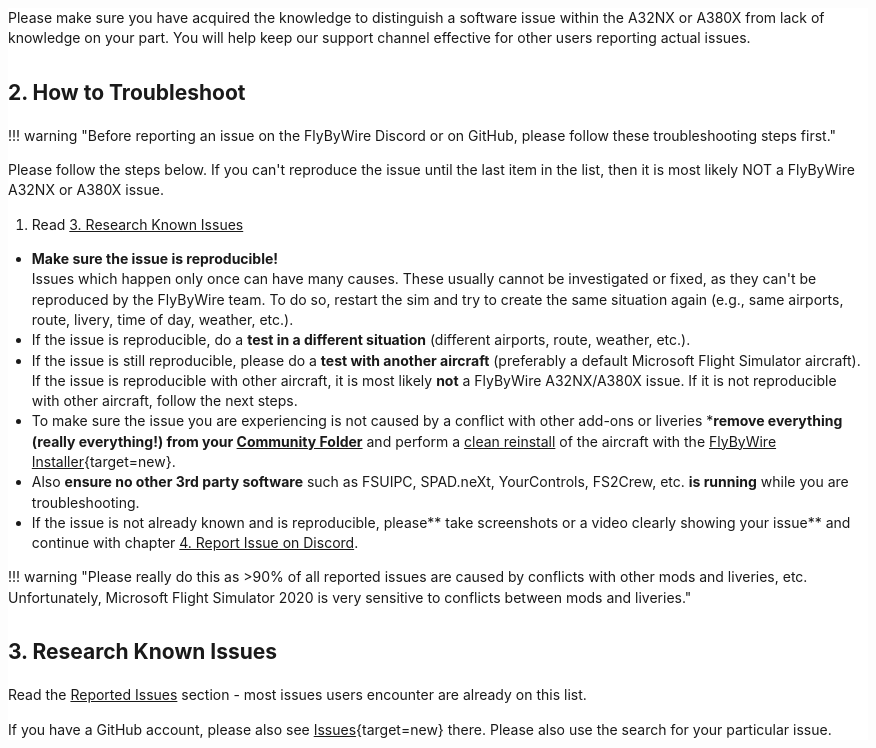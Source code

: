 Please make sure you have acquired the knowledge to distinguish a software issue within the A32NX or A380X from lack of
knowledge on your part. You will help keep our support channel effective for other users reporting actual issues.

## 2. How to Troubleshoot

!!! warning "Before reporting an issue on the FlyByWire Discord or on GitHub, please follow these troubleshooting steps first."

Please follow the steps below. If you can't reproduce the issue until the last item in the list, then it is most likely 
NOT a FlyByWire A32NX or A380X issue.

1. Read [3. Research Known Issues](#3-research-known-issues)
- **Make sure the issue is reproducible!**<br/>
  Issues which happen only once can have many causes. These usually cannot be investigated or fixed, as they can't be 
  reproduced by the FlyByWire team. To do so, restart the sim and try to create the same situation again (e.g., same
  airports, route, livery, time of day, weather, etc.).
- If the issue is reproducible, do a **test in a different situation** (different airports, route, weather, etc.).
- If the issue is still reproducible, please do a **test with another aircraft** (preferably a default Microsoft Flight
  Simulator aircraft). If the issue is reproducible with other aircraft, it is most likely **not** a FlyByWire 
  A32NX/A380X issue. If it is not reproducible with other aircraft, follow the next steps.
- To make sure the issue you are experiencing is not caused by a conflict with other add-ons or liveries ***remove
  everything (really everything!) from your [Community Folder](#community-folder-content)** and perform a 
  [clean reinstall](../install/installation.md#clean-install-steps) of the aircraft with the 
  [FlyByWire Installer](https://api.flybywiresim.com/installer){target=new}.
- Also **ensure no other 3rd party software** such as FSUIPC, SPAD.neXt, YourControls, FS2Crew, etc. **is running** 
  while you are troubleshooting.
- If the issue is not already known and is reproducible, please** take screenshots or a video clearly showing your 
  issue** and continue with chapter [4. Report Issue on Discord](#4-report-issue-on-discord).

!!! warning "Please really do this as >90% of all reported issues are caused by conflicts with other mods and liveries, etc. Unfortunately, Microsoft Flight Simulator 2020 is very sensitive to conflicts between mods and liveries."

##  3. Research Known Issues

Read the [Reported Issues](known-issues/index.md) section - most issues users encounter are already on this list.

If you have a GitHub account, please also see [Issues](https://github.com/flybywiresim/aircraft/issues){target=new} there. Please also use the search for your particular issue.
